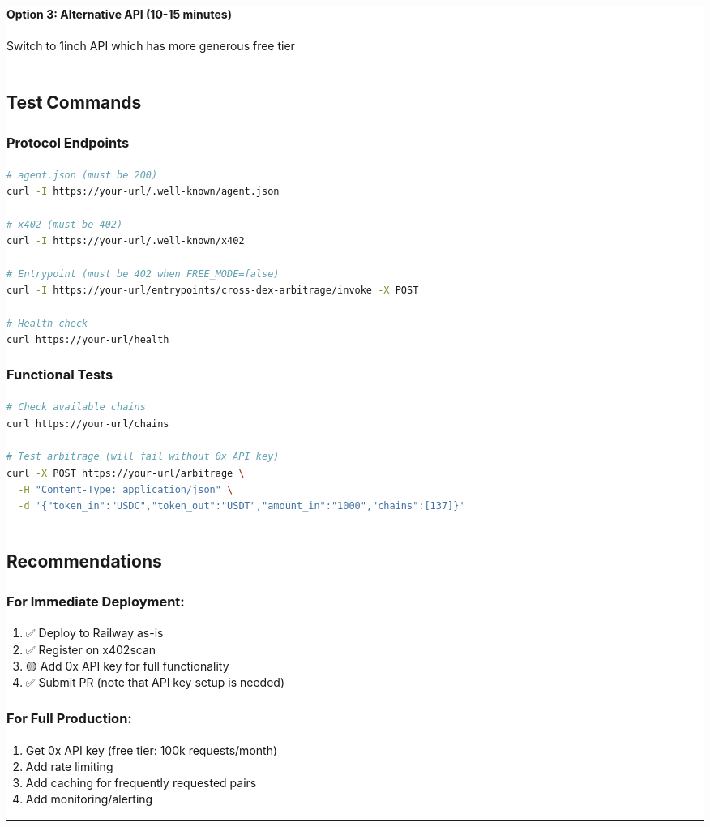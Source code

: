 #### Option 3: Alternative API (10-15 minutes)
Switch to 1inch API which has more generous free tier

---

## Test Commands

### Protocol Endpoints
```bash
# agent.json (must be 200)
curl -I https://your-url/.well-known/agent.json

# x402 (must be 402)
curl -I https://your-url/.well-known/x402

# Entrypoint (must be 402 when FREE_MODE=false)
curl -I https://your-url/entrypoints/cross-dex-arbitrage/invoke -X POST

# Health check
curl https://your-url/health
```

### Functional Tests
```bash
# Check available chains
curl https://your-url/chains

# Test arbitrage (will fail without 0x API key)
curl -X POST https://your-url/arbitrage \
  -H "Content-Type: application/json" \
  -d '{"token_in":"USDC","token_out":"USDT","amount_in":"1000","chains":[137]}'
```

---

## Recommendations

### For Immediate Deployment:
1. ✅ Deploy to Railway as-is
2. ✅ Register on x402scan
3. 🟡 Add 0x API key for full functionality
4. ✅ Submit PR (note that API key setup is needed)

### For Full Production:
1. Get 0x API key (free tier: 100k requests/month)
2. Add rate limiting
3. Add caching for frequently requested pairs
4. Add monitoring/alerting

---
